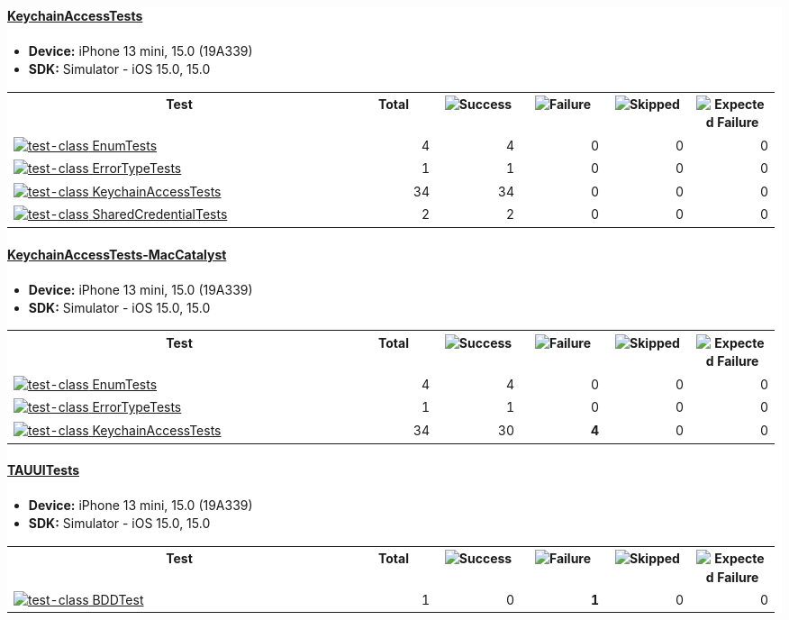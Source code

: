 </table>

#### <a name="keychainaccesstests_summary"/>[KeychainAccessTests](#user-content-keychainaccesstests)

- **Device:** iPhone 13 mini, 15.0 (19A339)
- **SDK:** Simulator - iOS 15.0, 15.0
<table>
<tr>
<th>Test<th>Total<th><img src="https://xcresulttool-static.netlify.app/images/passed.png" alt="Success" title="Success" width="14px" align="top"><th><img src="https://xcresulttool-static.netlify.app/images/failure.png" alt="Failure" title="Failure" width="14px" align="top"><th><img src="https://xcresulttool-static.netlify.app/images/skipped.png" alt="Skipped" title="Skipped" width="14px" align="top"><th><img src="https://xcresulttool-static.netlify.app/images/expected-failure.png" alt="Expected Failure" title="Expected Failure" width="14px" align="top">
<tr>
<td align="left" width="368px"><a name="keychainaccesstests_enumtests_summary"/><a href="#user-content-keychainaccesstests_enumtests"><img src="https://xcresulttool-static.netlify.app/images/test-class.png" alt="test-class" width="14px" align="top">&nbsp;EnumTests</a><td align="right" width="80px">4<td align="right" width="80px">4<td align="right" width="80px">0<td align="right" width="80px">0<td align="right" width="80px">0
<tr>
<td align="left" width="368px"><a name="keychainaccesstests_errortypetests_summary"/><a href="#user-content-keychainaccesstests_errortypetests"><img src="https://xcresulttool-static.netlify.app/images/test-class.png" alt="test-class" width="14px" align="top">&nbsp;ErrorTypeTests</a><td align="right" width="80px">1<td align="right" width="80px">1<td align="right" width="80px">0<td align="right" width="80px">0<td align="right" width="80px">0
<tr>
<td align="left" width="368px"><a name="keychainaccesstests_keychainaccesstests_summary"/><a href="#user-content-keychainaccesstests_keychainaccesstests"><img src="https://xcresulttool-static.netlify.app/images/test-class.png" alt="test-class" width="14px" align="top">&nbsp;KeychainAccessTests</a><td align="right" width="80px">34<td align="right" width="80px">34<td align="right" width="80px">0<td align="right" width="80px">0<td align="right" width="80px">0
<tr>
<td align="left" width="368px"><a name="keychainaccesstests_sharedcredentialtests_summary"/><a href="#user-content-keychainaccesstests_sharedcredentialtests"><img src="https://xcresulttool-static.netlify.app/images/test-class.png" alt="test-class" width="14px" align="top">&nbsp;SharedCredentialTests</a><td align="right" width="80px">2<td align="right" width="80px">2<td align="right" width="80px">0<td align="right" width="80px">0<td align="right" width="80px">0

</table>

#### <a name="keychainaccesstests-maccatalyst_summary"/>[KeychainAccessTests-MacCatalyst](#user-content-keychainaccesstests-maccatalyst)

- **Device:** iPhone 13 mini, 15.0 (19A339)
- **SDK:** Simulator - iOS 15.0, 15.0
<table>
<tr>
<th>Test<th>Total<th><img src="https://xcresulttool-static.netlify.app/images/passed.png" alt="Success" title="Success" width="14px" align="top"><th><img src="https://xcresulttool-static.netlify.app/images/failure.png" alt="Failure" title="Failure" width="14px" align="top"><th><img src="https://xcresulttool-static.netlify.app/images/skipped.png" alt="Skipped" title="Skipped" width="14px" align="top"><th><img src="https://xcresulttool-static.netlify.app/images/expected-failure.png" alt="Expected Failure" title="Expected Failure" width="14px" align="top">
<tr>
<td align="left" width="368px"><a name="keychainaccesstests-maccatalyst_enumtests_summary"/><a href="#user-content-keychainaccesstests-maccatalyst_enumtests"><img src="https://xcresulttool-static.netlify.app/images/test-class.png" alt="test-class" width="14px" align="top">&nbsp;EnumTests</a><td align="right" width="80px">4<td align="right" width="80px">4<td align="right" width="80px">0<td align="right" width="80px">0<td align="right" width="80px">0
<tr>
<td align="left" width="368px"><a name="keychainaccesstests-maccatalyst_errortypetests_summary"/><a href="#user-content-keychainaccesstests-maccatalyst_errortypetests"><img src="https://xcresulttool-static.netlify.app/images/test-class.png" alt="test-class" width="14px" align="top">&nbsp;ErrorTypeTests</a><td align="right" width="80px">1<td align="right" width="80px">1<td align="right" width="80px">0<td align="right" width="80px">0<td align="right" width="80px">0
<tr>
<td align="left" width="368px"><a name="keychainaccesstests-maccatalyst_keychainaccesstests_summary"/><a href="#user-content-keychainaccesstests-maccatalyst_keychainaccesstests"><img src="https://xcresulttool-static.netlify.app/images/test-class.png" alt="test-class" width="14px" align="top">&nbsp;KeychainAccessTests</a><td align="right" width="80px">34<td align="right" width="80px">30<td align="right" width="80px"><b>4</b><td align="right" width="80px">0<td align="right" width="80px">0

</table>

#### <a name="tauuitests_summary"/>[TAUUITests](#user-content-tauuitests)

- **Device:** iPhone 13 mini, 15.0 (19A339)
- **SDK:** Simulator - iOS 15.0, 15.0
<table>
<tr>
<th>Test<th>Total<th><img src="https://xcresulttool-static.netlify.app/images/passed.png" alt="Success" title="Success" width="14px" align="top"><th><img src="https://xcresulttool-static.netlify.app/images/failure.png" alt="Failure" title="Failure" width="14px" align="top"><th><img src="https://xcresulttool-static.netlify.app/images/skipped.png" alt="Skipped" title="Skipped" width="14px" align="top"><th><img src="https://xcresulttool-static.netlify.app/images/expected-failure.png" alt="Expected Failure" title="Expected Failure" width="14px" align="top">
<tr>
<td align="left" width="368px"><a name="tauuitests_bddtest_summary"/><a href="#user-content-tauuitests_bddtest"><img src="https://xcresulttool-static.netlify.app/images/test-class.png" alt="test-class" width="14px" align="top">&nbsp;BDDTest</a><td align="right" width="80px">1<td align="right" width="80px">0<td align="right" width="80px"><b>1</b><td align="right" width="80px">0<td align="right" width="80px">0
<tr>